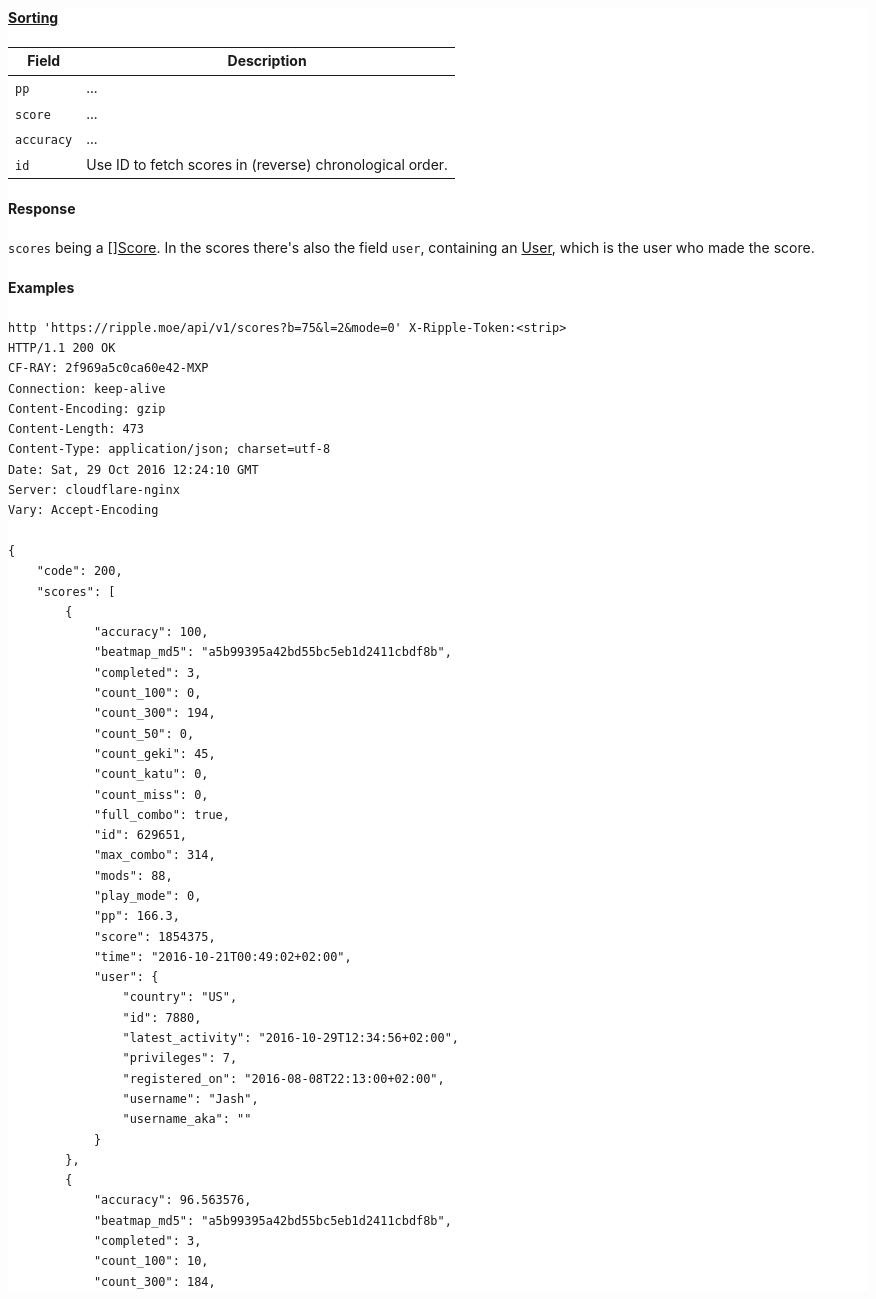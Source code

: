 #### [Sorting]

Field        | Description
-------------|----------------------------------
`pp`         | ...
`score`      | ...
`accuracy`   | ...
`id`         | Use ID to fetch scores in (reverse) chronological order.

#### Response

`scores` being a \[\][Score]. In the scores there's also the field `user`, containing an [User], which is the user who made the score.

#### Examples

```http
http 'https://ripple.moe/api/v1/scores?b=75&l=2&mode=0' X-Ripple-Token:<strip>
HTTP/1.1 200 OK
CF-RAY: 2f969a5c0ca60e42-MXP
Connection: keep-alive
Content-Encoding: gzip
Content-Length: 473
Content-Type: application/json; charset=utf-8
Date: Sat, 29 Oct 2016 12:24:10 GMT
Server: cloudflare-nginx
Vary: Accept-Encoding

{
    "code": 200,
    "scores": [
        {
            "accuracy": 100,
            "beatmap_md5": "a5b99395a42bd55bc5eb1d2411cbdf8b",
            "completed": 3,
            "count_100": 0,
            "count_300": 194,
            "count_50": 0,
            "count_geki": 45,
            "count_katu": 0,
            "count_miss": 0,
            "full_combo": true,
            "id": 629651,
            "max_combo": 314,
            "mods": 88,
            "play_mode": 0,
            "pp": 166.3,
            "score": 1854375,
            "time": "2016-10-21T00:49:02+02:00",
            "user": {
                "country": "US",
                "id": 7880,
                "latest_activity": "2016-10-29T12:34:56+02:00",
                "privileges": 7,
                "registered_on": "2016-08-08T22:13:00+02:00",
                "username": "Jash",
                "username_aka": ""
            }
        },
        {
            "accuracy": 96.563576,
            "beatmap_md5": "a5b99395a42bd55bc5eb1d2411cbdf8b",
            "completed": 3,
            "count_100": 10,
            "count_300": 184,
```

[IN Parameters]: appendix#in-parameters
[Sorting]: appendix#sorting
[User]: types#user
[ModeStats]: types#modestats
[Score]: types#score
[Beatmap]: types#beatmap